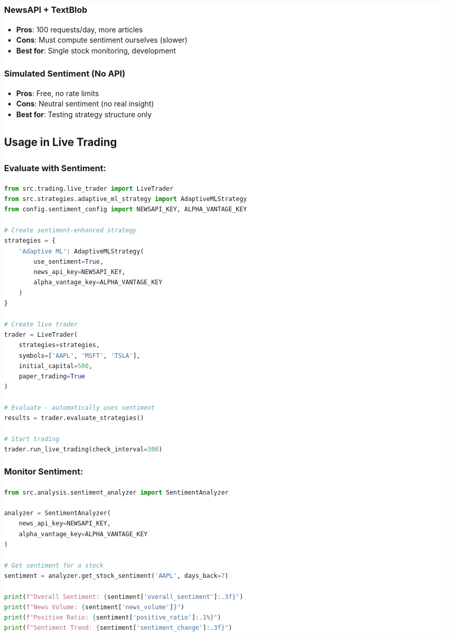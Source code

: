 ### NewsAPI + TextBlob
- **Pros**: 100 requests/day, more articles
- **Cons**: Must compute sentiment ourselves (slower)
- **Best for**: Single stock monitoring, development

### Simulated Sentiment (No API)
- **Pros**: Free, no rate limits
- **Cons**: Neutral sentiment (no real insight)
- **Best for**: Testing strategy structure only

## Usage in Live Trading

### Evaluate with Sentiment:

```python
from src.trading.live_trader import LiveTrader
from src.strategies.adaptive_ml_strategy import AdaptiveMLStrategy
from config.sentiment_config import NEWSAPI_KEY, ALPHA_VANTAGE_KEY

# Create sentiment-enhanced strategy
strategies = {
    'Adaptive ML': AdaptiveMLStrategy(
        use_sentiment=True,
        news_api_key=NEWSAPI_KEY,
        alpha_vantage_key=ALPHA_VANTAGE_KEY
    )
}

# Create live trader
trader = LiveTrader(
    strategies=strategies,
    symbols=['AAPL', 'MSFT', 'TSLA'],
    initial_capital=500,
    paper_trading=True
)

# Evaluate - automatically uses sentiment
results = trader.evaluate_strategies()

# Start trading
trader.run_live_trading(check_interval=300)
```

### Monitor Sentiment:

```python
from src.analysis.sentiment_analyzer import SentimentAnalyzer

analyzer = SentimentAnalyzer(
    news_api_key=NEWSAPI_KEY,
    alpha_vantage_key=ALPHA_VANTAGE_KEY
)

# Get sentiment for a stock
sentiment = analyzer.get_stock_sentiment('AAPL', days_back=7)

print(f"Overall Sentiment: {sentiment['overall_sentiment']:.3f}")
print(f"News Volume: {sentiment['news_volume']}")
print(f"Positive Ratio: {sentiment['positive_ratio']:.1%}")
print(f"Sentiment Trend: {sentiment['sentiment_change']:.3f}")
```
